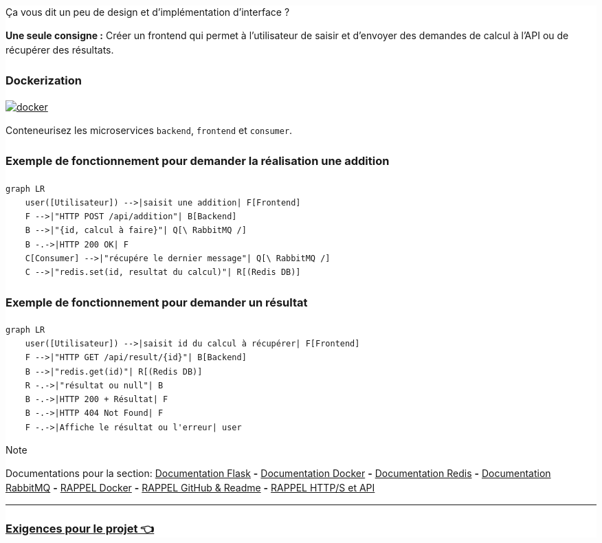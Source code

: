 Ça vous dit un peu de design et d’implémentation d’interface ?

**Une seule consigne :**
Créer un frontend qui permet à l’utilisateur de saisir et d’envoyer des demandes de calcul à l’API ou de récupérer des résultats.

### Dockerization

[![docker](https://img.shields.io/badge/DOCKER-blue?style=for-the-badge&logo=docker&logoColor=white)](https://docs.docker.com/)

Conteneurisez les microservices `backend`, `frontend` et `consumer`.

### Exemple de fonctionnement pour demander la réalisation une addition

```mermaid
graph LR
    user([Utilisateur]) -->|saisit une addition| F[Frontend]
    F -->|"HTTP POST /api/addition"| B[Backend]
    B -->|"{id, calcul à faire}"| Q[\ RabbitMQ /]
    B -.->|HTTP 200 OK| F
    C[Consumer] -->|"récupére le dernier message"| Q[\ RabbitMQ /]
    C -->|"redis.set(id, resultat du calcul)"| R[(Redis DB)]
```

### Exemple de fonctionnement pour demander un résultat

```mermaid
graph LR
    user([Utilisateur]) -->|saisit id du calcul à récupérer| F[Frontend]
    F -->|"HTTP GET /api/result/{id}"| B[Backend]
    B -->|"redis.get(id)"| R[(Redis DB)]
    R -.->|"résultat ou null"| B
    B -.->|HTTP 200 + Résultat| F
    B -.->|HTTP 404 Not Found| F
    F -.->|Affiche le résultat ou l'erreur| user
```

> [!NOTE]
> Documentations pour la section:
>  [Documentation Flask](https://flask.palletsprojects.com/en/3.0.x/)
> **-** [Documentation Docker](https://docs.docker.com/)
> **-** [Documentation Redis](https://redis.io/docs/latest/)
> **-** [Documentation RabbitMQ](https://www.rabbitmq.com/docs)
> **-** [RAPPEL Docker](/docs/rappel-docker.md)
> **-** [RAPPEL GitHub & Readme](/docs/rappel-github.md)
> **-** [RAPPEL HTTP/S et API](/docs/rappel-http.md)

---

### [Exigences pour le projet 👈](docs/exigences-projet.md)